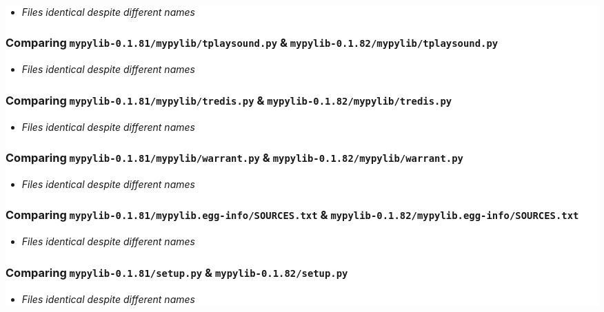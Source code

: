  * *Files identical despite different names*

### Comparing `mypylib-0.1.81/mypylib/tplaysound.py` & `mypylib-0.1.82/mypylib/tplaysound.py`

 * *Files identical despite different names*

### Comparing `mypylib-0.1.81/mypylib/tredis.py` & `mypylib-0.1.82/mypylib/tredis.py`

 * *Files identical despite different names*

### Comparing `mypylib-0.1.81/mypylib/warrant.py` & `mypylib-0.1.82/mypylib/warrant.py`

 * *Files identical despite different names*

### Comparing `mypylib-0.1.81/mypylib.egg-info/SOURCES.txt` & `mypylib-0.1.82/mypylib.egg-info/SOURCES.txt`

 * *Files identical despite different names*

### Comparing `mypylib-0.1.81/setup.py` & `mypylib-0.1.82/setup.py`

 * *Files identical despite different names*

